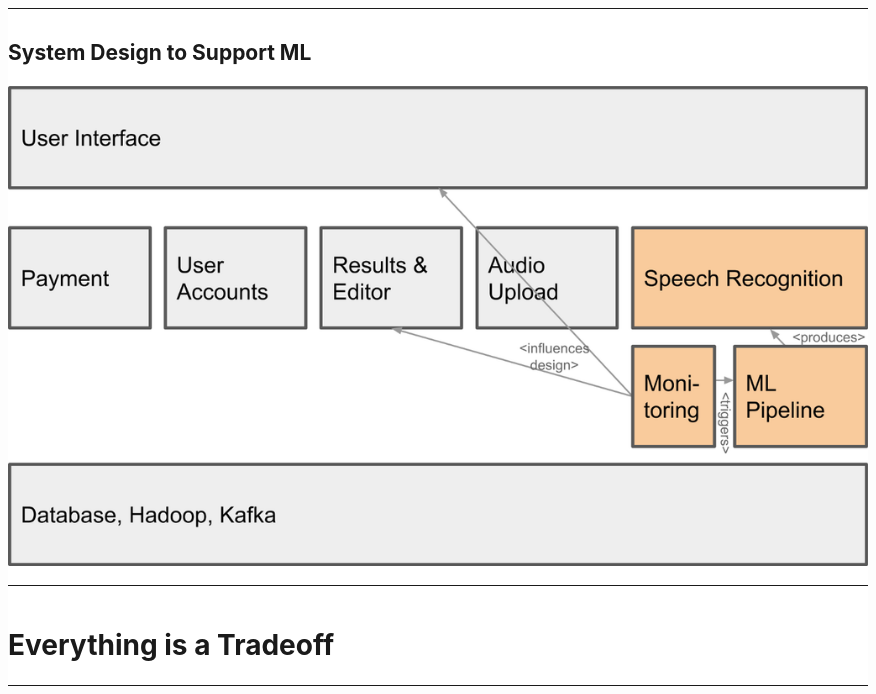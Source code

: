 

----
## System Design to Support ML

![Transcription service architecture](transcriptionarchitecture2.png)










---
# Everything is a Tradeoff

----
